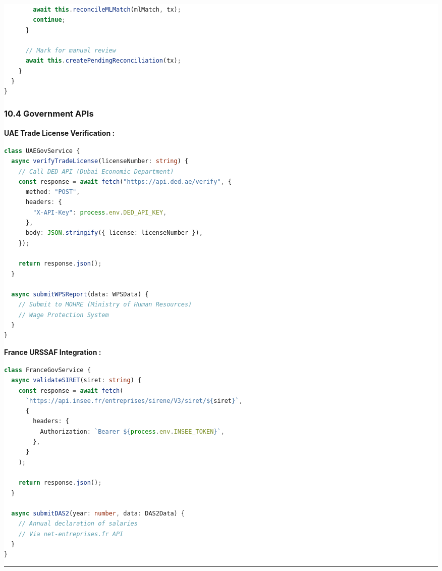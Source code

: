 ```typescript
        await this.reconcileMLMatch(mlMatch, tx);
        continue;
      }

      // Mark for manual review
      await this.createPendingReconciliation(tx);
    }
  }
}
```

### 10.4 Government APIs

**UAE Trade License Verification :**

```typescript
class UAEGovService {
  async verifyTradeLicense(licenseNumber: string) {
    // Call DED API (Dubai Economic Department)
    const response = await fetch("https://api.ded.ae/verify", {
      method: "POST",
      headers: {
        "X-API-Key": process.env.DED_API_KEY,
      },
      body: JSON.stringify({ license: licenseNumber }),
    });

    return response.json();
  }

  async submitWPSReport(data: WPSData) {
    // Submit to MOHRE (Ministry of Human Resources)
    // Wage Protection System
  }
}
```

**France URSSAF Integration :**

```typescript
class FranceGovService {
  async validateSIRET(siret: string) {
    const response = await fetch(
      `https://api.insee.fr/entreprises/sirene/V3/siret/${siret}`,
      {
        headers: {
          Authorization: `Bearer ${process.env.INSEE_TOKEN}`,
        },
      }
    );

    return response.json();
  }

  async submitDAS2(year: number, data: DAS2Data) {
    // Annual declaration of salaries
    // Via net-entreprises.fr API
  }
}
```

---